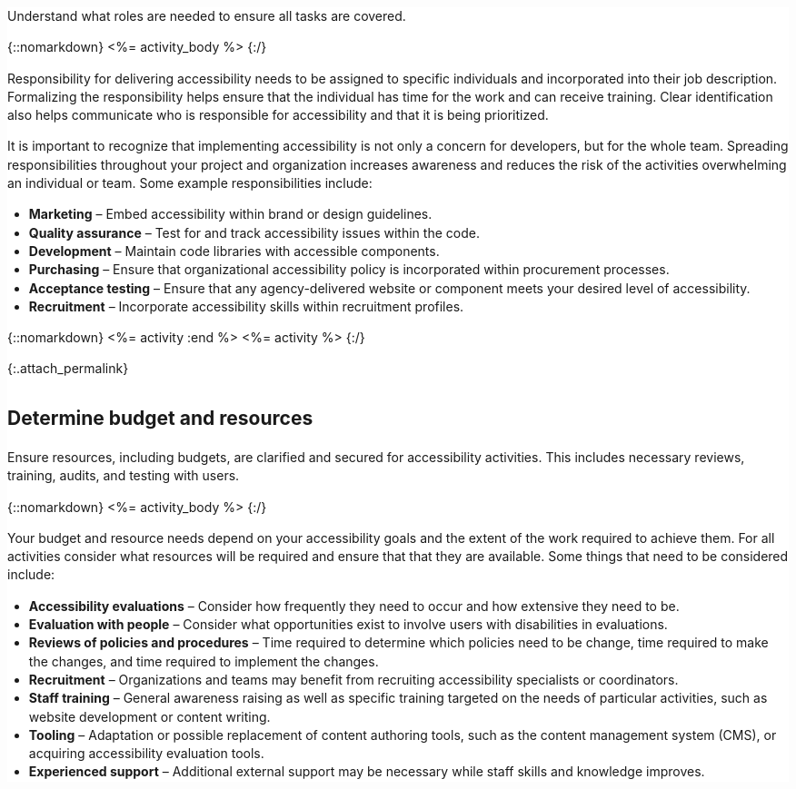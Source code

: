 Understand what roles are needed to ensure all tasks are covered.

{::nomarkdown}
<%= activity_body %>
{:/}

Responsibility for delivering accessibility needs to be assigned to specific individuals and incorporated into their job description. Formalizing the responsibility helps ensure that the individual has time for the work and can receive training. Clear identification also helps communicate who is responsible for accessibility and that it is being prioritized.

It is important to recognize that implementing accessibility is not only a concern for developers, but for the whole team. Spreading responsibilities throughout your project and organization increases awareness and reduces the risk of the activities overwhelming an individual or team. Some example responsibilities include:

* **Marketing** &ndash; Embed accessibility within brand or design guidelines.
* **Quality assurance** &ndash; Test for and track accessibility issues within the code.
* **Development** &ndash; Maintain code libraries with accessible components.
* **Purchasing** &ndash; Ensure that organizational accessibility policy is incorporated within procurement processes.
* **Acceptance testing** &ndash; Ensure that any agency-delivered website or component meets your desired level of accessibility.
* **Recruitment** &ndash; Incorporate accessibility skills within recruitment profiles.

{::nomarkdown}
<%= activity :end %>
<%= activity %>
{:/}

{:.attach_permalink}
## Determine budget and resources

Ensure resources, including budgets, are clarified and secured for accessibility activities. This includes necessary reviews, training, audits, and testing with users.

{::nomarkdown}
<%= activity_body %>
{:/}

Your budget and resource needs depend on your accessibility goals and the extent of the work required to achieve them. For all activities consider what resources will be required and ensure that that they are available. Some things that need to be considered include:

* **Accessibility evaluations** &ndash; Consider how frequently they need to occur and how extensive they need to be.
* **Evaluation with people** &ndash; Consider what opportunities exist to involve users with disabilities in evaluations.
* **Reviews of policies and procedures** &ndash; Time required to determine which policies need to be change, time required to make the changes, and time required to implement the changes.
* **Recruitment** &ndash; Organizations and teams may benefit from recruiting accessibility specialists or coordinators.
* **Staff training** &ndash; General awareness raising as well as specific training targeted on the needs of particular activities, such as website development or content writing.
* **Tooling** &ndash; Adaptation or possible replacement of content authoring tools, such as the content management system (CMS), or acquiring accessibility evaluation tools.
* **Experienced support** &ndash; Additional external support may be necessary while staff skills and knowledge improves.
